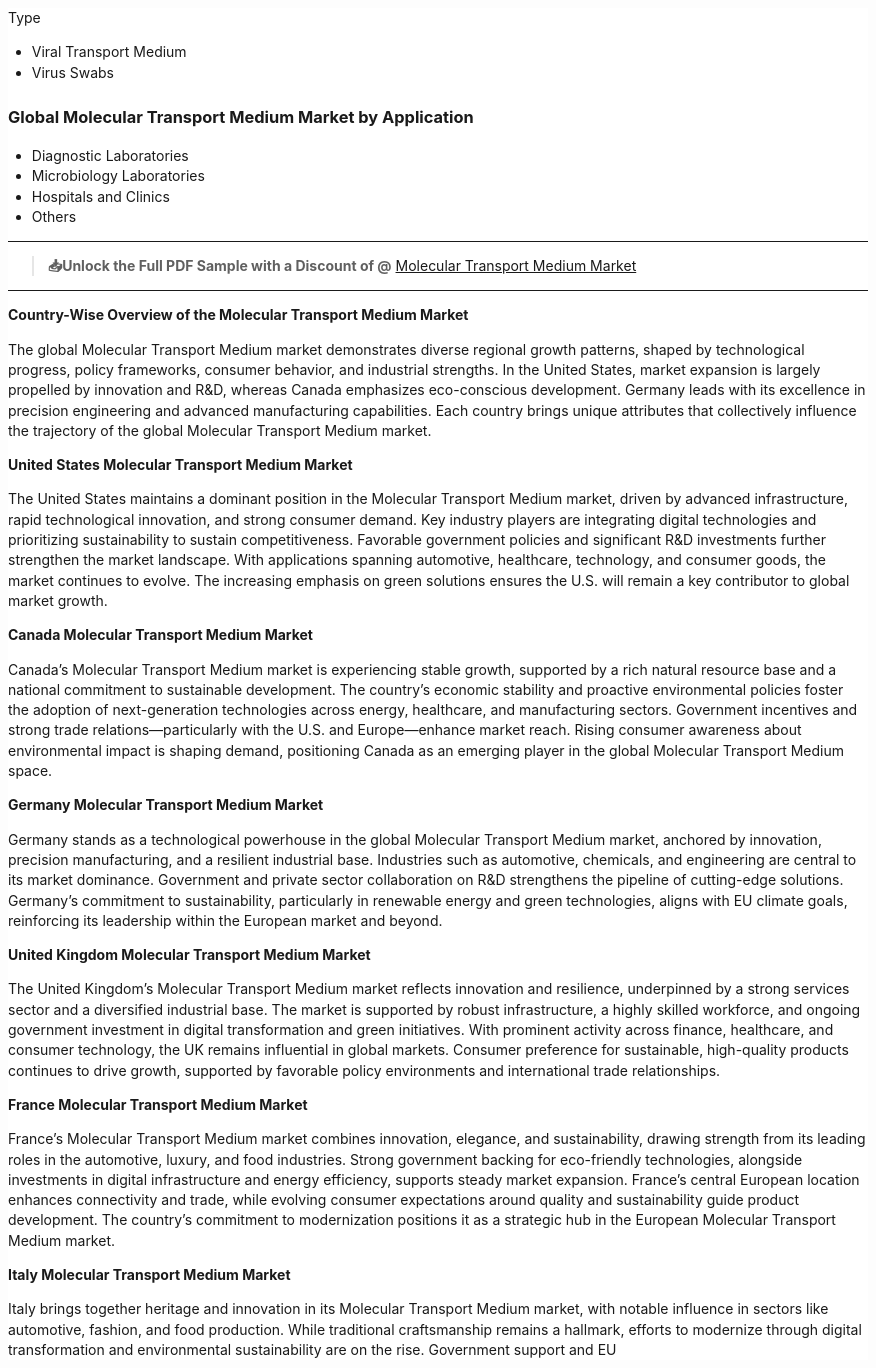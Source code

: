 Type</h3><ul><li>Viral Transport Medium</li><li>Virus Swabs</li></ul><h3>Global Molecular Transport Medium Market by Application</h3><ul><li>Diagnostic Laboratories</li><li>Microbiology Laboratories</li><li>Hospitals and Clinics</li><li>Others</li></ul></p><hr /><blockquote><p><strong>📥Unlock the Full PDF Sample with a Discount of @</strong> <a href="https://www.marketresearchintellect.com/ask-for-discount/?rid=1064334&amp;utm_source=Github-April&amp;utm_medium=049">Molecular Transport Medium Market</a></p></blockquote><hr /><p class="" data-start="217" data-end="261"><strong data-start="217" data-end="261">Country-Wise Overview of the Molecular Transport Medium Market</strong></p><p class="" data-start="263" data-end="774">The global Molecular Transport Medium market demonstrates diverse regional growth patterns, shaped by technological progress, policy frameworks, consumer behavior, and industrial strengths. In the United States, market expansion is largely propelled by innovation and R&amp;D, whereas Canada emphasizes eco-conscious development. Germany leads with its excellence in precision engineering and advanced manufacturing capabilities. Each country brings unique attributes that collectively influence the trajectory of the global Molecular Transport Medium market.</p><p class="" data-start="776" data-end="1421"><strong data-start="776" data-end="805">United States Molecular Transport Medium Market</strong></p><p class="" data-start="776" data-end="1421">The United States maintains a dominant position in the Molecular Transport Medium market, driven by advanced infrastructure, rapid technological innovation, and strong consumer demand. Key industry players are integrating digital technologies and prioritizing sustainability to sustain competitiveness. Favorable government policies and significant R&amp;D investments further strengthen the market landscape. With applications spanning automotive, healthcare, technology, and consumer goods, the market continues to evolve. The increasing emphasis on green solutions ensures the U.S. will remain a key contributor to global market growth.</p><p class="" data-start="1423" data-end="2019"><strong data-start="1423" data-end="1445">Canada Molecular Transport Medium Market</strong></p><p class="" data-start="1423" data-end="2019">Canada&rsquo;s Molecular Transport Medium market is experiencing stable growth, supported by a rich natural resource base and a national commitment to sustainable development. The country&rsquo;s economic stability and proactive environmental policies foster the adoption of next-generation technologies across energy, healthcare, and manufacturing sectors. Government incentives and strong trade relations&mdash;particularly with the U.S. and Europe&mdash;enhance market reach. Rising consumer awareness about environmental impact is shaping demand, positioning Canada as an emerging player in the global Molecular Transport Medium space.</p><p class="" data-start="2021" data-end="2591"><strong data-start="2021" data-end="2044">Germany Molecular Transport Medium Market</strong></p><p class="" data-start="2021" data-end="2591">Germany stands as a technological powerhouse in the global Molecular Transport Medium market, anchored by innovation, precision manufacturing, and a resilient industrial base. Industries such as automotive, chemicals, and engineering are central to its market dominance. Government and private sector collaboration on R&amp;D strengthens the pipeline of cutting-edge solutions. Germany&rsquo;s commitment to sustainability, particularly in renewable energy and green technologies, aligns with EU climate goals, reinforcing its leadership within the European market and beyond.</p><p class="" data-start="2593" data-end="3221"><strong data-start="2593" data-end="2623">United Kingdom Molecular Transport Medium Market</strong></p><p class="" data-start="2593" data-end="3221">The United Kingdom&rsquo;s Molecular Transport Medium market reflects innovation and resilience, underpinned by a strong services sector and a diversified industrial base. The market is supported by robust infrastructure, a highly skilled workforce, and ongoing government investment in digital transformation and green initiatives. With prominent activity across finance, healthcare, and consumer technology, the UK remains influential in global markets. Consumer preference for sustainable, high-quality products continues to drive growth, supported by favorable policy environments and international trade relationships.</p><p class="" data-start="3223" data-end="3838"><strong data-start="3223" data-end="3245">France Molecular Transport Medium Market</strong></p><p class="" data-start="3223" data-end="3838">France&rsquo;s Molecular Transport Medium market combines innovation, elegance, and sustainability, drawing strength from its leading roles in the automotive, luxury, and food industries. Strong government backing for eco-friendly technologies, alongside investments in digital infrastructure and energy efficiency, supports steady market expansion. France&rsquo;s central European location enhances connectivity and trade, while evolving consumer expectations around quality and sustainability guide product development. The country&rsquo;s commitment to modernization positions it as a strategic hub in the European Molecular Transport Medium market.</p><p class="" data-start="3840" data-end="4422"><strong data-start="3840" data-end="3861">Italy Molecular Transport Medium Market</strong></p><p class="" data-start="3840" data-end="4422">Italy brings together heritage and innovation in its Molecular Transport Medium market, with notable influence in sectors like automotive, fashion, and food production. While traditional craftsmanship remains a hallmark, efforts to modernize through digital transformation and environmental sustainability are on the rise. Government support and EU
